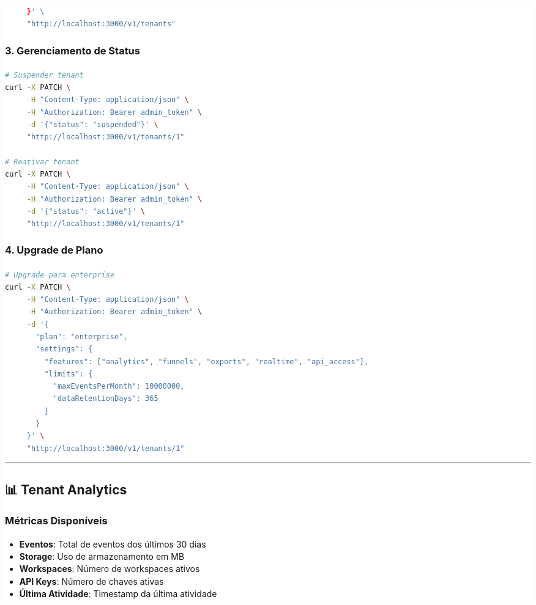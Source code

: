 ```bash
     }' \
     "http://localhost:3000/v1/tenants"
```

### 3. Gerenciamento de Status
```bash
# Suspender tenant
curl -X PATCH \
     -H "Content-Type: application/json" \
     -H "Authorization: Bearer admin_token" \
     -d '{"status": "suspended"}' \
     "http://localhost:3000/v1/tenants/1"

# Reativar tenant
curl -X PATCH \
     -H "Content-Type: application/json" \
     -H "Authorization: Bearer admin_token" \
     -d '{"status": "active"}' \
     "http://localhost:3000/v1/tenants/1"
```

### 4. Upgrade de Plano
```bash
# Upgrade para enterprise
curl -X PATCH \
     -H "Content-Type: application/json" \
     -H "Authorization: Bearer admin_token" \
     -d '{
       "plan": "enterprise",
       "settings": {
         "features": ["analytics", "funnels", "exports", "realtime", "api_access"],
         "limits": {
           "maxEventsPerMonth": 10000000,
           "dataRetentionDays": 365
         }
       }
     }' \
     "http://localhost:3000/v1/tenants/1"
```

---

## 📊 Tenant Analytics

### Métricas Disponíveis
- **Eventos**: Total de eventos dos últimos 30 dias
- **Storage**: Uso de armazenamento em MB
- **Workspaces**: Número de workspaces ativos
- **API Keys**: Número de chaves ativas
- **Última Atividade**: Timestamp da última atividade
